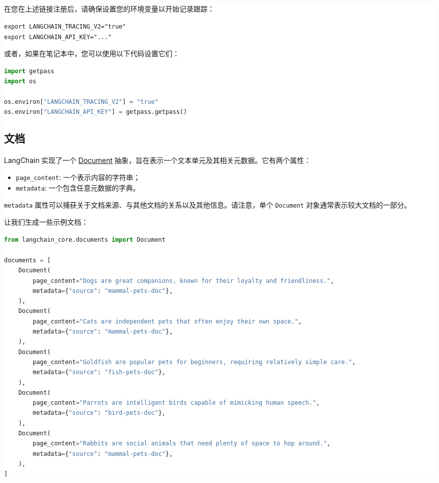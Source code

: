 在您在上述链接注册后，请确保设置您的环境变量以开始记录跟踪：

```shell
export LANGCHAIN_TRACING_V2="true"
export LANGCHAIN_API_KEY="..."
```

或者，如果在笔记本中，您可以使用以下代码设置它们：

```python
import getpass
import os

os.environ["LANGCHAIN_TRACING_V2"] = "true"
os.environ["LANGCHAIN_API_KEY"] = getpass.getpass()
```

## 文档

LangChain 实现了一个 [Document](https://api.python.langchain.com/en/latest/documents/langchain_core.documents.base.Document.html) 抽象，旨在表示一个文本单元及其相关元数据。它有两个属性：

- `page_content`: 一个表示内容的字符串；
- `metadata`: 一个包含任意元数据的字典。

`metadata` 属性可以捕获关于文档来源、与其他文档的关系以及其他信息。请注意，单个 `Document` 对象通常表示较大文档的一部分。

让我们生成一些示例文档：


```python
from langchain_core.documents import Document

documents = [
    Document(
        page_content="Dogs are great companions, known for their loyalty and friendliness.",
        metadata={"source": "mammal-pets-doc"},
    ),
    Document(
        page_content="Cats are independent pets that often enjoy their own space.",
        metadata={"source": "mammal-pets-doc"},
    ),
    Document(
        page_content="Goldfish are popular pets for beginners, requiring relatively simple care.",
        metadata={"source": "fish-pets-doc"},
    ),
    Document(
        page_content="Parrots are intelligent birds capable of mimicking human speech.",
        metadata={"source": "bird-pets-doc"},
    ),
    Document(
        page_content="Rabbits are social animals that need plenty of space to hop around.",
        metadata={"source": "mammal-pets-doc"},
    ),
]
```
